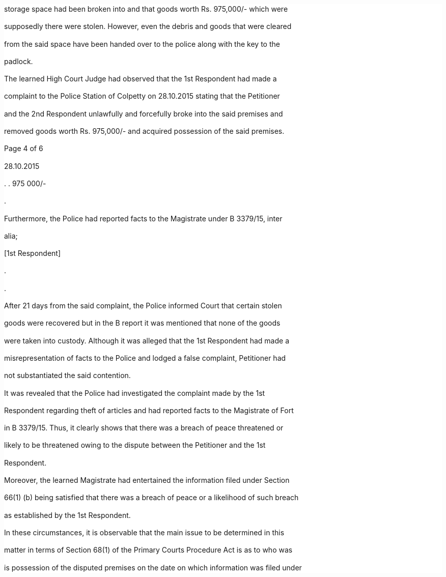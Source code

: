 storage space had been broken into and that goods worth Rs. 975,000/- which were

supposedly there were stolen. However, even the debris and goods that were cleared

from the said space have been handed over to the police along with the key to the

padlock.

The learned High Court Judge had observed that the 1st Respondent had made a

complaint to the Police Station of Colpetty on 28.10.2015 stating that the Petitioner

and the 2nd Respondent unlawfully and forcefully broke into the said premises and

removed goods worth Rs. 975,000/- and acquired possession of the said premises.

Page 4 of 6

28.10.2015

. . 975 000/-

.

Furthermore, the Police had reported facts to the Magistrate under B 3379/15, inter

alia;

[1st Respondent]

.

.

After 21 days from the said complaint, the Police informed Court that certain stolen

goods were recovered but in the B report it was mentioned that none of the goods

were taken into custody. Although it was alleged that the 1st Respondent had made a

misrepresentation of facts to the Police and lodged a false complaint, Petitioner had

not substantiated the said contention.

It was revealed that the Police had investigated the complaint made by the 1st

Respondent regarding theft of articles and had reported facts to the Magistrate of Fort

in B 3379/15. Thus, it clearly shows that there was a breach of peace threatened or

likely to be threatened owing to the dispute between the Petitioner and the 1st

Respondent.

Moreover, the learned Magistrate had entertained the information filed under Section

66(1) (b) being satisfied that there was a breach of peace or a likelihood of such breach

as established by the 1st Respondent.

In these circumstances, it is observable that the main issue to be determined in this

matter in terms of Section 68(1) of the Primary Courts Procedure Act is as to who was

is possession of the disputed premises on the date on which information was filed under
